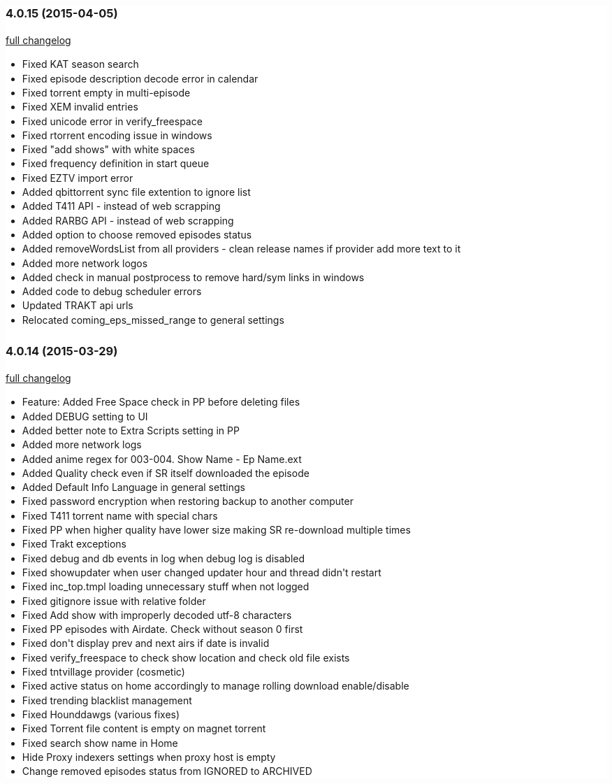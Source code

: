 ### 4.0.15 (2015-04-05)

[full changelog](https://github.com/SiCKRAGETV/SickRage/compare/v4.0.14...v4.0.15)

* Fixed KAT season search
* Fixed episode description decode error in calendar
* Fixed torrent empty in multi-episode
* Fixed XEM invalid entries
* Fixed unicode error in verify_freespace
* Fixed rtorrent encoding issue in windows
* Fixed "add shows" with white spaces
* Fixed frequency definition in start queue
* Fixed EZTV import error
* Added qbittorrent sync file extention to ignore list
* Added T411 API - instead of web scrapping
* Added RARBG API - instead of web scrapping
* Added option to choose removed episodes status
* Added removeWordsList from all providers - clean release names if provider add more text to it
* Added more network logos
* Added check in manual postprocess to remove hard/sym links in windows
* Added code to debug scheduler errors
* Updated TRAKT api urls
* Relocated coming_eps_missed_range to general settings

### 4.0.14 (2015-03-29)

[full changelog](https://github.com/SiCKRAGETV/SickRage/compare/v4.0.13...v4.0.14)

* Feature: Added Free Space check in PP before deleting files
* Added DEBUG setting to UI
* Added better note to Extra Scripts setting in PP
* Added more network logs
* Added anime regex for 003-004. Show Name - Ep Name.ext
* Added Quality check even if SR itself downloaded the episode
* Added Default Info Language in general settings
* Fixed password encryption when restoring backup to another computer
* Fixed T411 torrent name with special chars
* Fixed PP when higher quality have lower size making SR re-download multiple times
* Fixed Trakt exceptions
* Fixed debug and db events in log when debug log is disabled
* Fixed showupdater when user changed updater hour and thread didn't restart
* Fixed inc_top.tmpl loading unnecessary stuff when not logged
* Fixed gitignore issue with relative folder
* Fixed Add show with improperly decoded utf-8 characters
* Fixed PP episodes with Airdate. Check without season 0 first
* Fixed don't display prev and next airs if date is invalid
* Fixed verify_freespace to check show location and check old file exists
* Fixed tntvillage provider (cosmetic)
* Fixed active status on home accordingly to manage rolling download enable/disable
* Fixed trending blacklist management
* Fixed Hounddawgs (various fixes)
* Fixed Torrent file content is empty on magnet torrent
* Fixed search show name in Home
* Hide Proxy indexers settings when proxy host is empty
* Change removed episodes status from IGNORED to ARCHIVED
